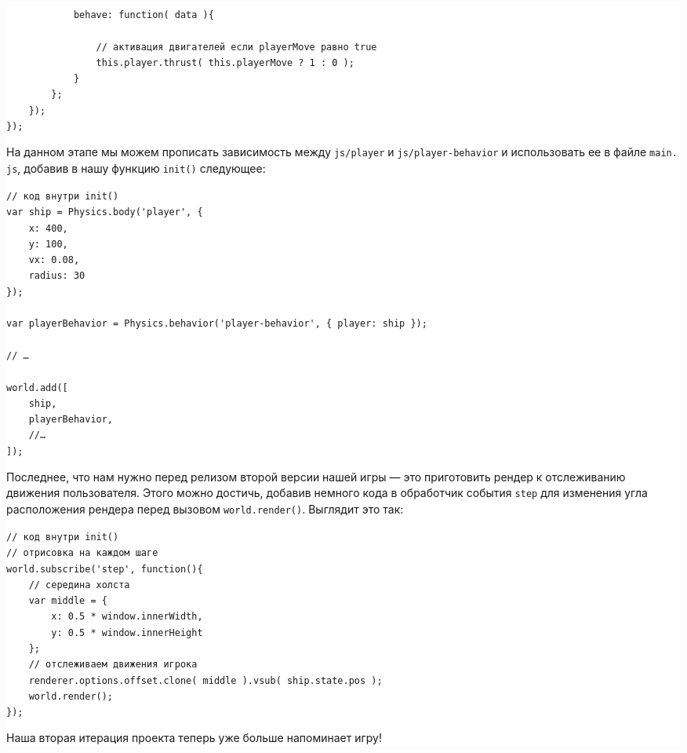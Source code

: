                 behave: function( data ){

                    // активация двигателей если playerMove равно true
                    this.player.thrust( this.playerMove ? 1 : 0 );
                }
            };
        });
    });

На данном этапе мы можем прописать зависимость между `js/player` и 
`js/player-behavior` и использовать ее в файле `main.js`, добавив 
в нашу функцию `init()` следующее:

    // код внутри init()
    var ship = Physics.body('player', {
        x: 400,
        y: 100,
        vx: 0.08,
        radius: 30
    });

    var playerBehavior = Physics.behavior('player-behavior', { player: ship });

    // …

    world.add([
        ship,
        playerBehavior,
        //…
    ]);

Последнее, что нам нужно перед релизом второй версии нашей игры — это 
приготовить рендер к отслеживанию движения пользователя. Этого 
можно достичь, добавив немного кода в обработчик события `step` для изменения 
угла расположения рендера перед вызовом `world.render()`. 
Выглядит это так:

    // код внутри init()
    // отрисовка на каждом шаге
    world.subscribe('step', function(){
        // середина холста
        var middle = { 
            x: 0.5 * window.innerWidth, 
            y: 0.5 * window.innerHeight
        };
        // отслеживаем движения игрока
        renderer.options.offset.clone( middle ).vsub( ship.state.pos );
        world.render();
    });

Наша вторая итерация проекта теперь уже больше напоминает игру!

<iframe id="cp_embed_7ef83de07c264d5f140b1c56027a9d29" src="//codepen.io/wellcaffeinated/embed/7ef83de07c264d5f140b1c56027a9d29?safe=true&amp;user=wellcaffeinated&amp;href=7ef83de07c264d5f140b1c56027a9d29&amp;type=js&amp;height=450&amp;slug-hash=7ef83de07c264d5f140b1c56027a9d29&amp;default-tab=js&amp;animations=run" allowtransparency="true" class="cp_embed_iframe" style="width: 100%; overflow: hidden;" frameborder="0" height="450" scrolling="no"></iframe>
